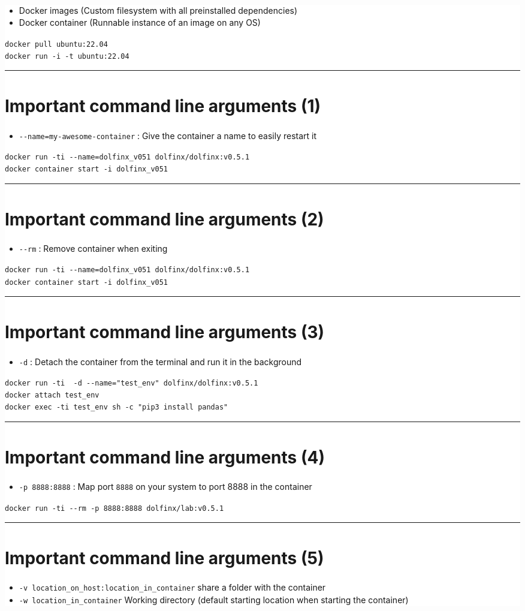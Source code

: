 * Docker images (Custom filesystem with all preinstalled dependencies)
* Docker container (Runnable instance of an image on any OS)


```docker
docker pull ubuntu:22.04
docker run -i -t ubuntu:22.04
```

---

# Important command line arguments (1)
* `--name=my-awesome-container` : Give the container a name to easily restart it

```docker
docker run -ti --name=dolfinx_v051 dolfinx/dolfinx:v0.5.1 
docker container start -i dolfinx_v051
```
---

# Important command line arguments (2)
* `--rm` : Remove container when exiting

```docker
docker run -ti --name=dolfinx_v051 dolfinx/dolfinx:v0.5.1 
docker container start -i dolfinx_v051
```

---
# Important command line arguments (3)

* `-d` : Detach the container from the terminal and run it in the background

```docker
docker run -ti  -d --name="test_env" dolfinx/dolfinx:v0.5.1
docker attach test_env
docker exec -ti test_env sh -c "pip3 install pandas"
``` 

---
# Important command line arguments (4)

* `-p 8888:8888` : Map port `8888` on your system to port 8888 in the container

```docker
docker run -ti --rm -p 8888:8888 dolfinx/lab:v0.5.1
```
---

# Important command line arguments (5)
 * `-v location_on_host:location_in_container` share a folder with the container 
 * `-w location_in_container` Working directory (default starting location when starting the container)
